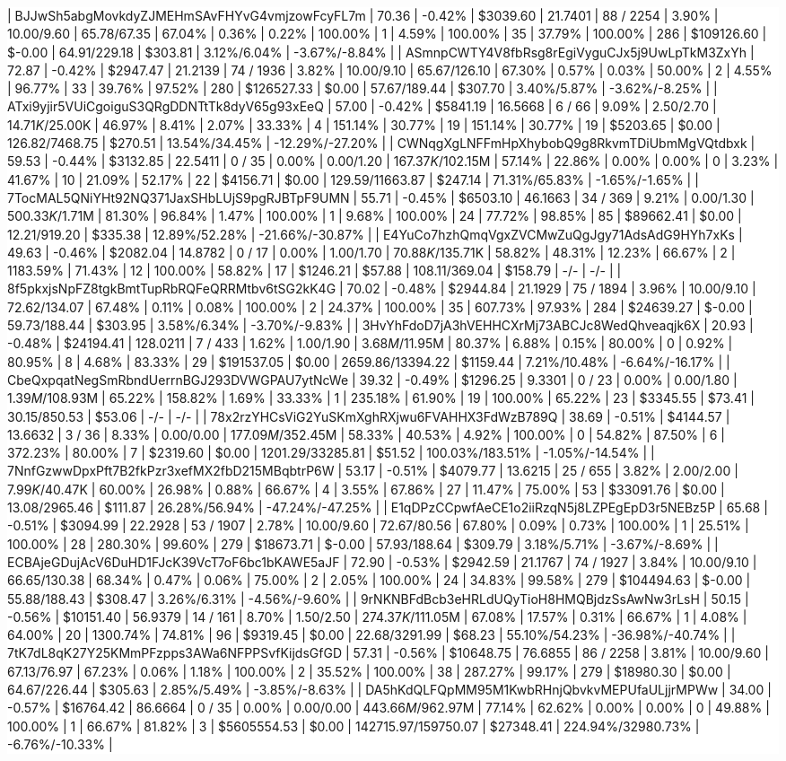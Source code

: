 | BJJwSh5abgMovkdyZJMEHmSAvFHYvG4vmjzowFcyFL7m | 70.36 | -0.42% | $3039.60 | 21.7401 | 88 / 2254 | 3.90% | 10.00/9.60 | $65.78/$67.35 | 67.04% | 0.36% | 0.22% | 100.00% | 1 | 4.59% | 100.00% | 35 | 37.79% | 100.00% | 286 | $109126.60 | $-0.00 | 64.91/229.18 | $303.81 | 3.12%/6.04% | -3.67%/-8.84% |
| ASmnpCWTY4V8fbRsg8rEgiVyguCJx5j9UwLpTkM3ZxYh | 72.87 | -0.42% | $2947.47 | 21.2139 | 74 / 1936 | 3.82% | 10.00/9.10 | $65.67/$126.10 | 67.30% | 0.57% | 0.03% | 50.00% | 2 | 4.55% | 96.77% | 33 | 39.76% | 97.52% | 280 | $126527.33 | $0.00 | 57.67/189.44 | $307.70 | 3.40%/5.87% | -3.62%/-8.25% |
| ATxi9yjir5VUiCgoiguS3QRgDDNTtTk8dyV65g93xEeQ | 57.00 | -0.42% | $5841.19 | 16.5668 | 6 / 66 | 9.09% | 2.50/2.70 | $14.71K/$25.00K | 46.97% | 8.41% | 2.07% | 33.33% | 4 | 151.14% | 30.77% | 19 | 151.14% | 30.77% | 19 | $5203.65 | $0.00 | 126.82/7468.75 | $270.51 | 13.54%/34.45% | -12.29%/-27.20% |
| CWNqgXgLNFFmHpXhybobQ9g8RkvmTDiUbmMgVQtdbxk | 59.53 | -0.44% | $3132.85 | 22.5411 | 0 / 35 | 0.00% | 0.00/1.20 | $167.37K/$102.15M | 57.14% | 22.86% | 0.00% | 0.00% | 0 | 3.23% | 41.67% | 10 | 21.09% | 52.17% | 22 | $4156.71 | $0.00 | 129.59/11663.87 | $247.14 | 71.31%/65.83% | -1.65%/-1.65% |
| 7TocMAL5QNiYHt92NQ371JaxSHbLUjS9pgRJBTpF9UMN | 55.71 | -0.45% | $6503.10 | 46.1663 | 34 / 369 | 9.21% | 0.00/1.30 | $500.33K/$1.71M | 81.30% | 96.84% | 1.47% | 100.00% | 1 | 9.68% | 100.00% | 24 | 77.72% | 98.85% | 85 | $89662.41 | $0.00 | 12.21/919.20 | $335.38 | 12.89%/52.28% | -21.66%/-30.87% |
| E4YuCo7hzhQmqVgxZVCMwZuQgJgy71AdsAdG9HYh7xKs | 49.63 | -0.46% | $2082.04 | 14.8782 | 0 / 17 | 0.00% | 1.00/1.70 | $70.88K/$135.71K | 58.82% | 48.31% | 12.23% | 66.67% | 2 | 1183.59% | 71.43% | 12 | 100.00% | 58.82% | 17 | $1246.21 | $57.88 | 108.11/369.04 | $158.79 | -/- | -/- |
| 8f5pkxjsNpFZ8tgkBmtTupRbRQFeQRRMtbv6tSG2kK4G | 70.02 | -0.48% | $2944.84 | 21.1929 | 75 / 1894 | 3.96% | 10.00/9.10 | $72.62/$134.07 | 67.48% | 0.11% | 0.08% | 100.00% | 2 | 24.37% | 100.00% | 35 | 607.73% | 97.93% | 284 | $24639.27 | $-0.00 | 59.73/188.44 | $303.95 | 3.58%/6.34% | -3.70%/-9.83% |
| 3HvYhFdoD7jA3hVEHHCXrMj73ABCJc8WedQhveaqjk6X | 20.93 | -0.48% | $24194.41 | 128.0211 | 7 / 433 | 1.62% | 1.00/1.90 | $3.68M/$11.95M | 80.37% | 6.88% | 0.15% | 80.00% | 0 | 0.92% | 80.95% | 8 | 4.68% | 83.33% | 29 | $191537.05 | $0.00 | 2659.86/13394.22 | $1159.44 | 7.21%/10.48% | -6.64%/-16.17% |
| CbeQxpqatNegSmRbndUerrnBGJ293DVWGPAU7ytNcWe | 39.32 | -0.49% | $1296.25 | 9.3301 | 0 / 23 | 0.00% | 0.00/1.80 | $1.39M/$108.93M | 65.22% | 158.82% | 1.69% | 33.33% | 1 | 235.18% | 61.90% | 19 | 100.00% | 65.22% | 23 | $3345.55 | $73.41 | 30.15/850.53 | $53.06 | -/- | -/- |
| 78x2rzYHCsViG2YuSKmXghRXjwu6FVAHHX3FdWzB789Q | 38.69 | -0.51% | $4144.57 | 13.6632 | 3 / 36 | 8.33% | 0.00/0.00 | $177.09M/$352.45M | 58.33% | 40.53% | 4.92% | 100.00% | 0 | 54.82% | 87.50% | 6 | 372.23% | 80.00% | 7 | $2319.60 | $0.00 | 1201.29/33285.81 | $51.52 | 100.03%/183.51% | -1.05%/-14.54% |
| 7NnfGzwwDpxPft7B2fkPzr3xefMX2fbD215MBqbtrP6W | 53.17 | -0.51% | $4079.77 | 13.6215 | 25 / 655 | 3.82% | 2.00/2.00 | $7.99K/$40.47K | 60.00% | 26.98% | 0.88% | 66.67% | 4 | 3.55% | 67.86% | 27 | 11.47% | 75.00% | 53 | $33091.76 | $0.00 | 13.08/2965.46 | $111.87 | 26.28%/56.94% | -47.24%/-47.25% |
| E1qDPzCCpwfAeCE1o2iiRzqN5j8LZPEgEpD3r5NEBz5P | 65.68 | -0.51% | $3094.99 | 22.2928 | 53 / 1907 | 2.78% | 10.00/9.60 | $72.67/$80.56 | 67.80% | 0.09% | 0.73% | 100.00% | 1 | 25.51% | 100.00% | 28 | 280.30% | 99.60% | 279 | $18673.71 | $-0.00 | 57.93/188.64 | $309.79 | 3.18%/5.71% | -3.67%/-8.69% |
| ECBAjeGDujAcV6DuHD1FJcK39VcT7oF6bc1bKAWE5aJF | 72.90 | -0.53% | $2942.59 | 21.1767 | 74 / 1927 | 3.84% | 10.00/9.10 | $66.65/$130.38 | 68.34% | 0.47% | 0.06% | 75.00% | 2 | 2.05% | 100.00% | 24 | 34.83% | 99.58% | 279 | $104494.63 | $-0.00 | 55.88/188.43 | $308.47 | 3.26%/6.31% | -4.56%/-9.60% |
| 9rNKNBFdBcb3eHRLdUQyTioH8HMQBjdzSsAwNw3rLsH | 50.15 | -0.56% | $10151.40 | 56.9379 | 14 / 161 | 8.70% | 1.50/2.50 | $274.37K/$111.05M | 67.08% | 17.57% | 0.31% | 66.67% | 1 | 4.08% | 64.00% | 20 | 1300.74% | 74.81% | 96 | $9319.45 | $0.00 | 22.68/3291.99 | $68.23 | 55.10%/54.23% | -36.98%/-40.74% |
| 7tK7dL8qK27Y25KMmPFzpps3AWa6NFPPSvfKijdsGfGD | 57.31 | -0.56% | $10648.75 | 76.6855 | 86 / 2258 | 3.81% | 10.00/9.60 | $67.13/$76.97 | 67.23% | 0.06% | 1.18% | 100.00% | 2 | 35.52% | 100.00% | 38 | 287.27% | 99.17% | 279 | $18980.30 | $0.00 | 64.67/226.44 | $305.63 | 2.85%/5.49% | -3.85%/-8.63% |
| DA5hKdQLFQpMM95M1KwbRHnjQbvkvMEPUfaULjjrMPWw | 34.00 | -0.57% | $16764.42 | 86.6664 | 0 / 35 | 0.00% | 0.00/0.00 | $443.66M/$962.97M | 77.14% | 62.62% | 0.00% | 0.00% | 0 | 49.88% | 100.00% | 1 | 66.67% | 81.82% | 3 | $5605554.53 | $0.00 | 142715.97/159750.07 | $27348.41 | 224.94%/32980.73% | -6.76%/-10.33% |
